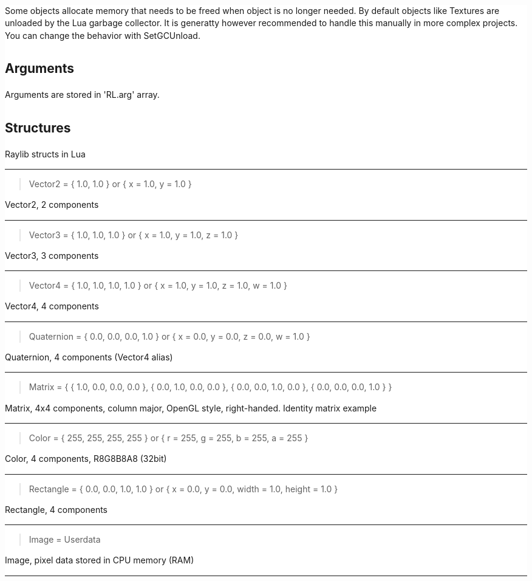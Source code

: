 Some objects allocate memory that needs to be freed when object is no longer needed. By default objects like Textures are unloaded by the Lua garbage collector. It is generatty however recommended to handle this manually in more complex projects. You can change the behavior with SetGCUnload.

## Arguments

Arguments are stored in 'RL.arg' array.

## Structures

Raylib structs in Lua

---

> Vector2 = { 1.0, 1.0 } or { x = 1.0, y = 1.0 }

Vector2, 2 components

---

> Vector3 = { 1.0, 1.0, 1.0 } or { x = 1.0, y = 1.0, z = 1.0 }

Vector3, 3 components

---

> Vector4 = { 1.0, 1.0, 1.0, 1.0 } or { x = 1.0, y = 1.0, z = 1.0, w = 1.0 }

Vector4, 4 components

---

> Quaternion = { 0.0, 0.0, 0.0, 1.0 } or { x = 0.0, y = 0.0, z = 0.0, w = 1.0 }

Quaternion, 4 components (Vector4 alias)

---

> Matrix = { { 1.0, 0.0, 0.0, 0.0 }, { 0.0, 1.0, 0.0, 0.0 }, { 0.0, 0.0, 1.0, 0.0 }, { 0.0, 0.0, 0.0, 1.0 } }

Matrix, 4x4 components, column major, OpenGL style, right-handed. Identity matrix example

---

> Color = { 255, 255, 255, 255 } or { r = 255, g = 255, b = 255, a = 255 }

Color, 4 components, R8G8B8A8 (32bit)

---

> Rectangle = { 0.0, 0.0, 1.0, 1.0 } or { x = 0.0, y = 0.0, width = 1.0, height = 1.0 }

Rectangle, 4 components

---

> Image = Userdata

Image, pixel data stored in CPU memory (RAM)

---